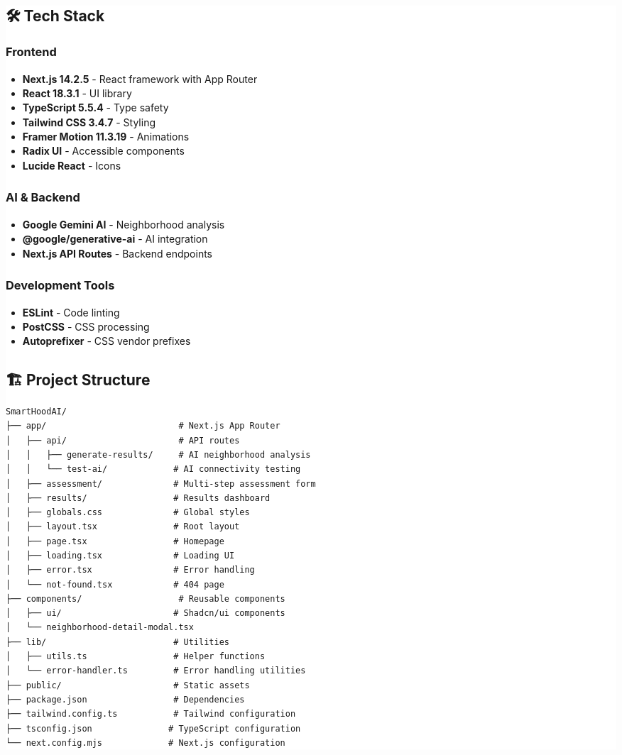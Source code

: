 ## 🛠️ Tech Stack

### Frontend
- **Next.js 14.2.5** - React framework with App Router
- **React 18.3.1** - UI library
- **TypeScript 5.5.4** - Type safety
- **Tailwind CSS 3.4.7** - Styling
- **Framer Motion 11.3.19** - Animations
- **Radix UI** - Accessible components
- **Lucide React** - Icons

### AI & Backend
- **Google Gemini AI** - Neighborhood analysis
- **@google/generative-ai** - AI integration
- **Next.js API Routes** - Backend endpoints

### Development Tools
- **ESLint** - Code linting
- **PostCSS** - CSS processing
- **Autoprefixer** - CSS vendor prefixes

## 🏗️ Project Structure

```
SmartHoodAI/
├── app/                          # Next.js App Router
│   ├── api/                      # API routes
│   │   ├── generate-results/     # AI neighborhood analysis
│   │   └── test-ai/             # AI connectivity testing
│   ├── assessment/              # Multi-step assessment form
│   ├── results/                 # Results dashboard
│   ├── globals.css              # Global styles
│   ├── layout.tsx               # Root layout
│   ├── page.tsx                 # Homepage
│   ├── loading.tsx              # Loading UI
│   ├── error.tsx                # Error handling
│   └── not-found.tsx            # 404 page
├── components/                   # Reusable components
│   ├── ui/                      # Shadcn/ui components
│   └── neighborhood-detail-modal.tsx
├── lib/                         # Utilities
│   ├── utils.ts                 # Helper functions
│   └── error-handler.ts         # Error handling utilities
├── public/                      # Static assets
├── package.json                 # Dependencies
├── tailwind.config.ts           # Tailwind configuration
├── tsconfig.json               # TypeScript configuration
└── next.config.mjs             # Next.js configuration
```
